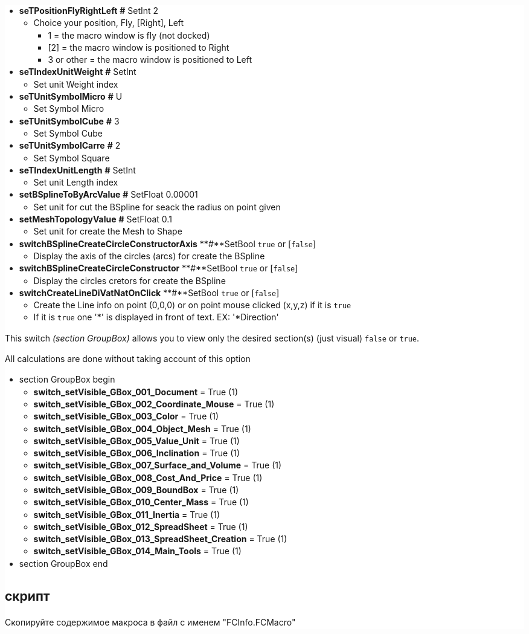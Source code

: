 - **seTPositionFlyRightLeft** **#** SetInt 2
  - Choice your position, Fly, [Right], Left
    - 1 = the macro window is fly (not docked)
    - [2] = the macro window is positioned to Right
    - 3 or other = the macro window is positioned to Left
- **seTIndexUnitWeight** **#** SetInt
  - Set unit Weight index
- **seTUnitSymbolMicro** **#** U
  - Set Symbol Micro
- **seTUnitSymbolCube** **#** 3
  - Set Symbol Cube
- **seTUnitSymbolCarre** **#** 2
  - Set Symbol Square
- **seTIndexUnitLength** **#** SetInt
  - Set unit Length index
- **setBSplineToByArcValue** **#** SetFloat 0.00001
  - Set unit for cut the BSpline for seack the radius on point given
- **setMeshTopologyValue** **#** SetFloat 0.1
  - Set unit for create the Mesh to Shape
- **switchBSplineCreateCircleConstructorAxis** **#**SetBool `true` or [`false`]
  - Display the axis of the circles (arcs) for create the BSpline
- **switchBSplineCreateCircleConstructor** **#**SetBool `true` or [`false`]
  - Display the circles cretors for create the BSpline
- **switchCreateLineDiVatNatOnClick** **#**SetBool `true` or [`false`]
  - Create the Line info on point (0,0,0) or on point mouse clicked (x,y,z) if it is `true`
  - If it is `true` one '\*' is displayed in front of text. EX: '\*Direction'

This switch _(section GroupBox)_ allows you to view only the desired section(s) (just visual) `false` or `true`.

All calculations are done without taking account of this option

- section GroupBox begin
  - **switch_setVisible_GBox_001_Document** = True (1)
  - **switch_setVisible_GBox_002_Coordinate_Mouse** = True (1)
  - **switch_setVisible_GBox_003_Color** = True (1)
  - **switch_setVisible_GBox_004_Object_Mesh** = True (1)
  - **switch_setVisible_GBox_005_Value_Unit** = True (1)
  - **switch_setVisible_GBox_006_Inclination** = True (1)
  - **switch_setVisible_GBox_007_Surface_and_Volume** = True (1)
  - **switch_setVisible_GBox_008_Cost_And_Price** = True (1)
  - **switch_setVisible_GBox_009_BoundBox** = True (1)
  - **switch_setVisible_GBox_010_Center_Mass** = True (1)
  - **switch_setVisible_GBox_011_Inertia** = True (1)
  - **switch_setVisible_GBox_012_SpreadSheet** = True (1)
  - **switch_setVisible_GBox_013_SpreadSheet_Creation** = True (1)
  - **switch_setVisible_GBox_014_Main_Tools** = True (1)
- section GroupBox end

## скрипт

Скопируйте содержимое макроса в файл с именем "FCInfo.FCMacro"
